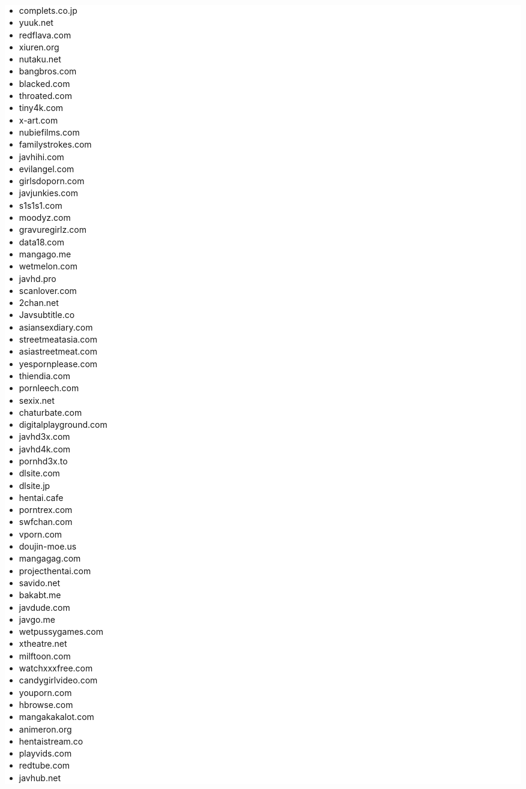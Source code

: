 - complets.co.jp
- yuuk.net
- redflava.com
- xiuren.org
- nutaku.net
- bangbros.com
- blacked.com
- throated.com
- tiny4k.com
- x-art.com
- nubiefilms.com
- familystrokes.com
- javhihi.com
- evilangel.com
- girlsdoporn.com
- javjunkies.com
- s1s1s1.com
- moodyz.com
- gravuregirlz.com
- data18.com
- mangago.me
- wetmelon.com
- javhd.pro
- scanlover.com
- 2chan.net
- Javsubtitle.co
- asiansexdiary.com
- streetmeatasia.com
- asiastreetmeat.com
- yespornplease.com
- thiendia.com
- pornleech.com
- sexix.net
- chaturbate.com
- digitalplayground.com
- javhd3x.com
- javhd4k.com
- pornhd3x.to
- dlsite.com
- dlsite.jp
- hentai.cafe
- porntrex.com
- swfchan.com
- vporn.com
- doujin-moe.us
- mangagag.com
- projecthentai.com
- savido.net
- bakabt.me
- javdude.com
- javgo.me
- wetpussygames.com
- xtheatre.net
- milftoon.com
- watchxxxfree.com
- candygirlvideo.com
- youporn.com
- hbrowse.com
- mangakakalot.com
- animeron.org
- hentaistream.co
- playvids.com
- redtube.com
- javhub.net